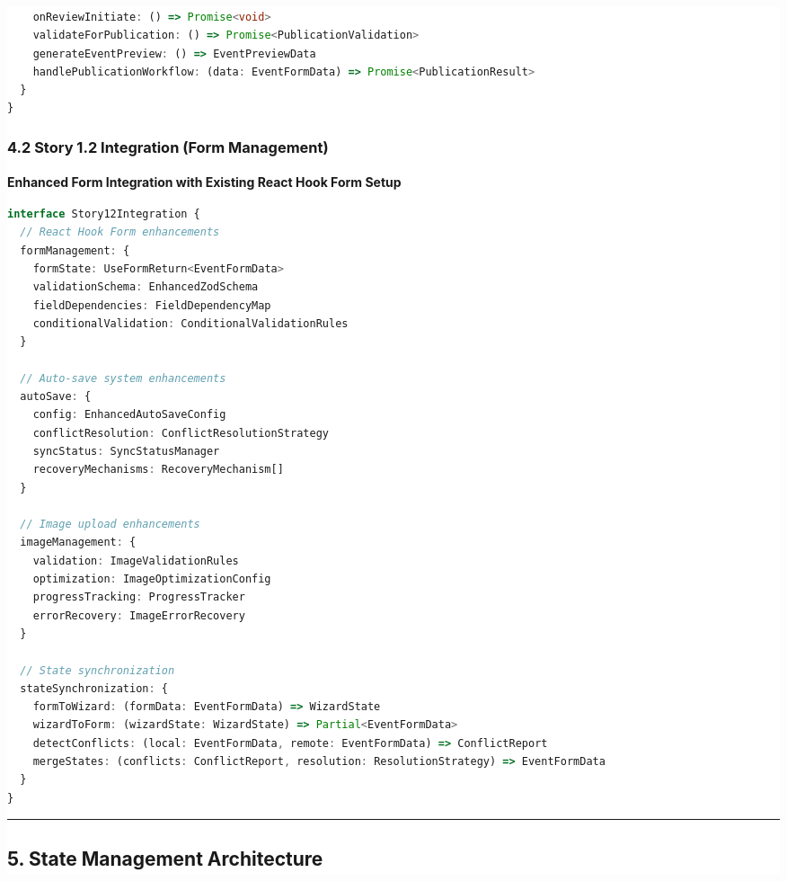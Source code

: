 ```typescript
    onReviewInitiate: () => Promise<void>
    validateForPublication: () => Promise<PublicationValidation>
    generateEventPreview: () => EventPreviewData
    handlePublicationWorkflow: (data: EventFormData) => Promise<PublicationResult>
  }
}
```

### 4.2 Story 1.2 Integration (Form Management)

**Enhanced Form Integration with Existing React Hook Form Setup**

```typescript
interface Story12Integration {
  // React Hook Form enhancements
  formManagement: {
    formState: UseFormReturn<EventFormData>
    validationSchema: EnhancedZodSchema
    fieldDependencies: FieldDependencyMap
    conditionalValidation: ConditionalValidationRules
  }
  
  // Auto-save system enhancements
  autoSave: {
    config: EnhancedAutoSaveConfig
    conflictResolution: ConflictResolutionStrategy
    syncStatus: SyncStatusManager
    recoveryMechanisms: RecoveryMechanism[]
  }
  
  // Image upload enhancements
  imageManagement: {
    validation: ImageValidationRules
    optimization: ImageOptimizationConfig
    progressTracking: ProgressTracker
    errorRecovery: ImageErrorRecovery
  }
  
  // State synchronization
  stateSynchronization: {
    formToWizard: (formData: EventFormData) => WizardState
    wizardToForm: (wizardState: WizardState) => Partial<EventFormData>
    detectConflicts: (local: EventFormData, remote: EventFormData) => ConflictReport
    mergeStates: (conflicts: ConflictReport, resolution: ResolutionStrategy) => EventFormData
  }
}
```

---

## 5. State Management Architecture
